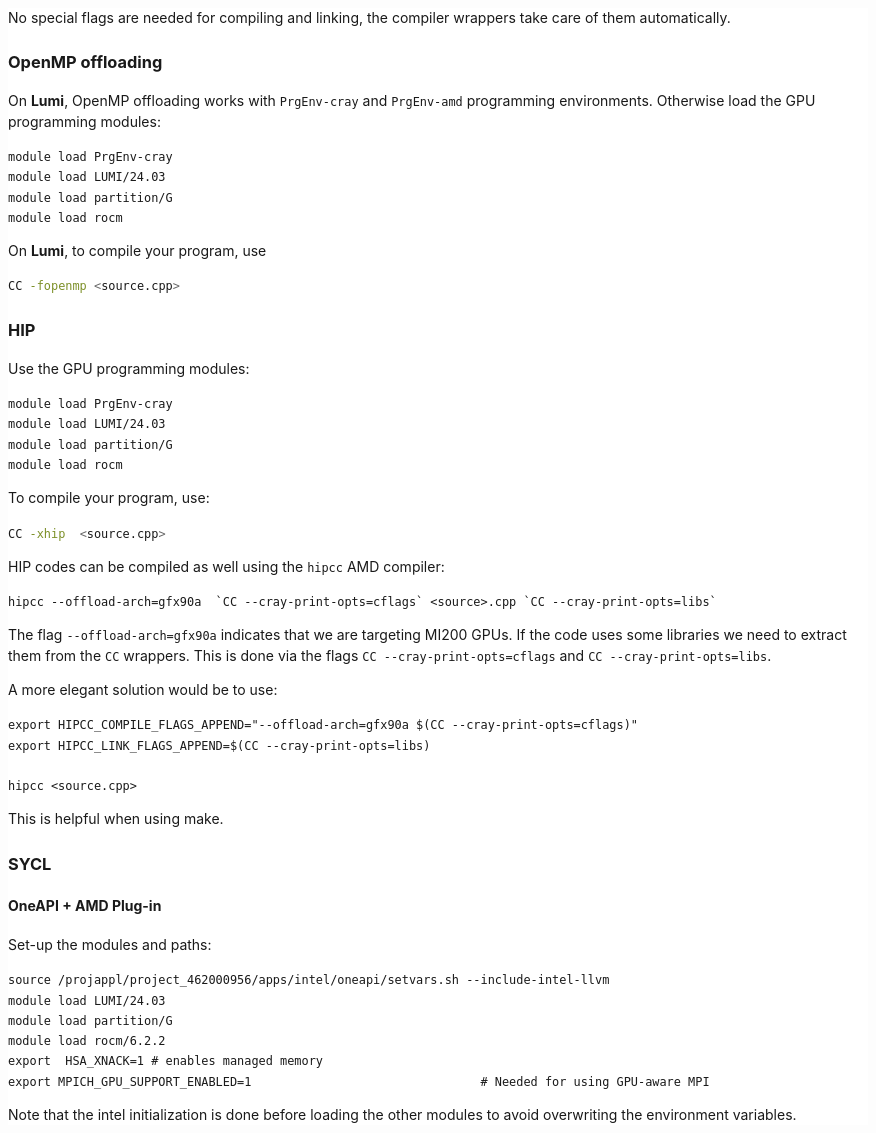 No special flags are needed for compiling and linking, the compiler wrappers take care of them automatically.


### OpenMP offloading

On **Lumi**, OpenMP offloading works with `PrgEnv-cray` and `PrgEnv-amd` programming environments. Otherwise load the GPU programming modules:

```bash
module load PrgEnv-cray
module load LUMI/24.03
module load partition/G
module load rocm
```

On **Lumi**, to compile your program, use
```bash
CC -fopenmp <source.cpp>
```

### HIP

Use the GPU programming modules:

```bash
module load PrgEnv-cray
module load LUMI/24.03
module load partition/G
module load rocm
```

To compile your program, use:
```bash
CC -xhip  <source.cpp>
```
HIP codes can be compiled as well using the `hipcc` AMD compiler:
```
hipcc --offload-arch=gfx90a  `CC --cray-print-opts=cflags` <source>.cpp `CC --cray-print-opts=libs` 
```
The flag `--offload-arch=gfx90a` indicates that we are targeting MI200 GPUs. If the code uses some libraries we need to extract them from the `CC` wrappers. This is done via the flags `CC --cray-print-opts=cflags` and  `CC --cray-print-opts=libs`.

A more elegant solution would be to use:
```
export HIPCC_COMPILE_FLAGS_APPEND="--offload-arch=gfx90a $(CC --cray-print-opts=cflags)"
export HIPCC_LINK_FLAGS_APPEND=$(CC --cray-print-opts=libs)

hipcc <source.cpp>
```
This is helpful when using make.

### SYCL
#### OneAPI + AMD Plug-in
Set-up the modules and paths:
```
source /projappl/project_462000956/apps/intel/oneapi/setvars.sh --include-intel-llvm
module load LUMI/24.03
module load partition/G
module load rocm/6.2.2
export  HSA_XNACK=1 # enables managed memory
export MPICH_GPU_SUPPORT_ENABLED=1                                # Needed for using GPU-aware MPI
```
Note that the intel initialization is done before loading the other modules to avoid overwriting the environment variables. 
